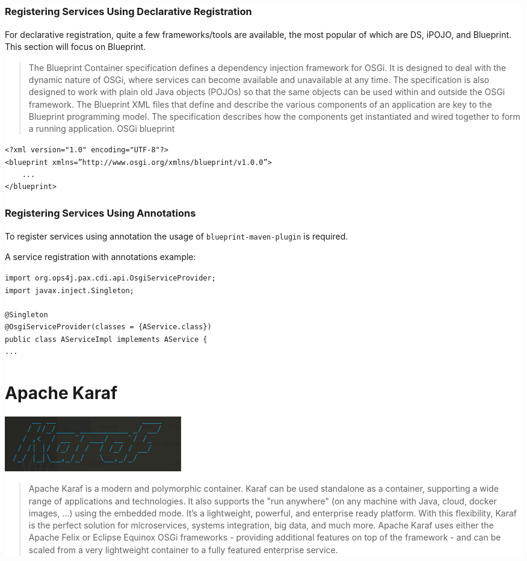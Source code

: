 
### Registering Services Using Declarative Registration

For declarative registration, quite a few frameworks/tools are available, the most popular of which are DS, iPOJO, and Blueprint. This section will focus on Blueprint.

> The Blueprint Container specification defines a dependency injection framework for OSGi. It is designed to deal with the dynamic nature of OSGi, where services can become available and unavailable at any time. The specification is also designed to work with plain old Java objects (POJOs) so that the same objects can be used within and outside the OSGi framework. The Blueprint XML files that define and describe the various components of an application are key to the Blueprint programming model. The specification describes how the components get instantiated and wired together to form a running application.
OSGi blueprint


```
<?xml version="1.0" encoding="UTF-8"?>
<blueprint xmlns=”http://www.osgi.org/xmlns/blueprint/v1.0.0”>
    ...
</blueprint>
```

### Registering Services Using Annotations
 
To register services using annotation the usage of `blueprint-maven-plugin` is required.

A service registration with annotations example:
```
import org.ops4j.pax.cdi.api.OsgiServiceProvider;
import javax.inject.Singleton;

@Singleton
@OsgiServiceProvider(classes = {AService.class})
public class AServiceImpl implements AService {
...   
```



# Apache Karaf

![Apache Karaf](img/Karaf.png)

 
>Apache Karaf is a modern and polymorphic container. Karaf can be used standalone as a container, supporting a wide range of applications and technologies. It also supports the "run anywhere" (on any machine with Java, cloud, docker images, …​) using the embedded mode. It’s a lightweight, powerful, and enterprise ready platform. With this flexibility, Karaf is the perfect solution for microservices, systems integration, big data, and much more.
Apache Karaf uses either the Apache Felix or Eclipse Equinox OSGi frameworks - providing additional features on top of the framework - and can be scaled from a very lightweight container to a fully featured enterprise service.
